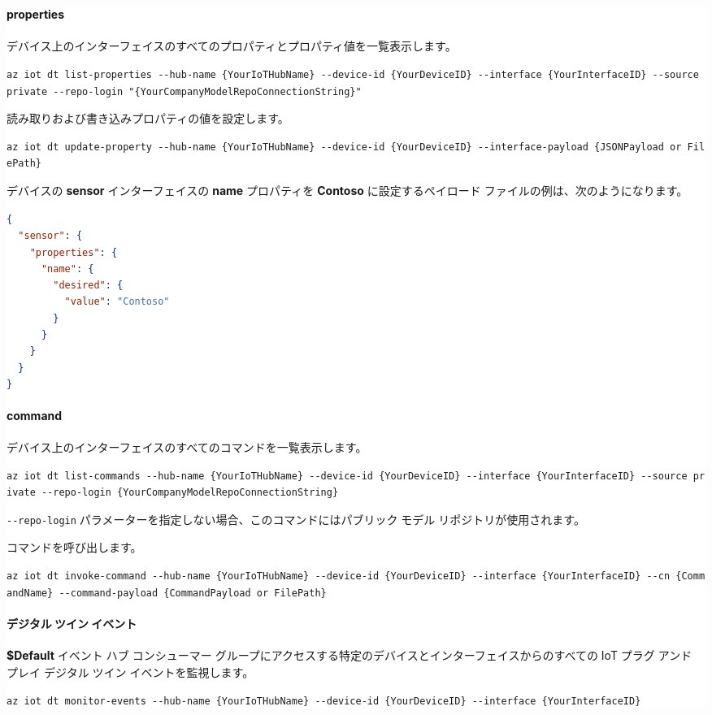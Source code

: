 #### <a name="properties"></a>properties

デバイス上のインターフェイスのすべてのプロパティとプロパティ値を一覧表示します。

```cmd/sh
az iot dt list-properties --hub-name {YourIoTHubName} --device-id {YourDeviceID} --interface {YourInterfaceID} --source private --repo-login "{YourCompanyModelRepoConnectionString}"
```

読み取りおよび書き込みプロパティの値を設定します。

```cmd/sh
az iot dt update-property --hub-name {YourIoTHubName} --device-id {YourDeviceID} --interface-payload {JSONPayload or FilePath}
```

デバイスの **sensor** インターフェイスの **name** プロパティを **Contoso** に設定するペイロード ファイルの例は、次のようになります。

```json
{
  "sensor": {
    "properties": {
      "name": {
        "desired": {
          "value": "Contoso"
        }
      }
    }
  }
}
```

#### <a name="commands"></a>command

デバイス上のインターフェイスのすべてのコマンドを一覧表示します。

```cmd/sh
az iot dt list-commands --hub-name {YourIoTHubName} --device-id {YourDeviceID} --interface {YourInterfaceID} --source private --repo-login {YourCompanyModelRepoConnectionString}
```

`--repo-login` パラメーターを指定しない場合、このコマンドにはパブリック モデル リポジトリが使用されます。

コマンドを呼び出します。

```cmd/sh
az iot dt invoke-command --hub-name {YourIoTHubName} --device-id {YourDeviceID} --interface {YourInterfaceID} --cn {CommandName} --command-payload {CommandPayload or FilePath}
```

#### <a name="digital-twin-events"></a>デジタル ツイン イベント

**$Default** イベント ハブ コンシューマー グループにアクセスする特定のデバイスとインターフェイスからのすべての IoT プラグ アンド プレイ デジタル ツイン イベントを監視します。

```cmd/sh
az iot dt monitor-events --hub-name {YourIoTHubName} --device-id {YourDeviceID} --interface {YourInterfaceID}
```
